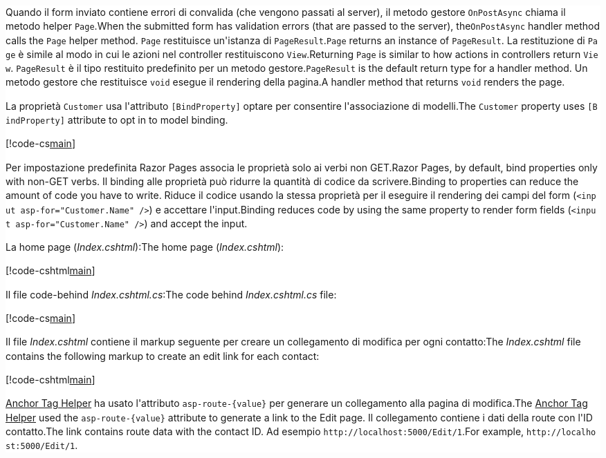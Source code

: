 <span data-ttu-id="3e732-188">Quando il form inviato contiene errori di convalida (che vengono passati al server), il metodo gestore `OnPostAsync` chiama il metodo helper `Page`.</span><span class="sxs-lookup"><span data-stu-id="3e732-188">When the submitted form has validation errors (that are passed to the server), the`OnPostAsync` handler method calls the `Page` helper method.</span></span> <span data-ttu-id="3e732-189">`Page` restituisce un'istanza di `PageResult`.</span><span class="sxs-lookup"><span data-stu-id="3e732-189">`Page` returns an instance of `PageResult`.</span></span> <span data-ttu-id="3e732-190">La restituzione di `Page` è simile al modo in cui le azioni nel controller restituiscono `View`.</span><span class="sxs-lookup"><span data-stu-id="3e732-190">Returning `Page` is similar to how actions in controllers return `View`.</span></span> <span data-ttu-id="3e732-191">`PageResult` è il tipo restituito  predefinito per un metodo gestore.</span><span class="sxs-lookup"><span data-stu-id="3e732-191">`PageResult` is the default  return type for a handler method.</span></span> <span data-ttu-id="3e732-192">Un metodo gestore che restituisce `void` esegue il rendering della pagina.</span><span class="sxs-lookup"><span data-stu-id="3e732-192">A handler method that returns `void` renders the page.</span></span>

<span data-ttu-id="3e732-193">La proprietà `Customer` usa l'attributo `[BindProperty]` optare per consentire l'associazione di modelli.</span><span class="sxs-lookup"><span data-stu-id="3e732-193">The `Customer` property uses `[BindProperty]` attribute to opt in to model binding.</span></span>

[!code-cs[main](index/sample/RazorPagesContacts/Pages/Create.cshtml.cs?name=snippet_PageModel&highlight=10-11)]

<span data-ttu-id="3e732-194">Per impostazione predefinita Razor Pages associa le proprietà solo ai verbi non GET.</span><span class="sxs-lookup"><span data-stu-id="3e732-194">Razor Pages, by default, bind properties only with non-GET verbs.</span></span> <span data-ttu-id="3e732-195">Il binding alle proprietà può ridurre la quantità di codice da scrivere.</span><span class="sxs-lookup"><span data-stu-id="3e732-195">Binding to properties can reduce the amount of code you have to write.</span></span> <span data-ttu-id="3e732-196">Riduce il codice usando la stessa proprietà per il eseguire il rendering dei campi del form (`<input asp-for="Customer.Name" />`) e accettare l'input.</span><span class="sxs-lookup"><span data-stu-id="3e732-196">Binding reduces code by using the same property to render form fields (`<input asp-for="Customer.Name" />`) and accept the input.</span></span>

<span data-ttu-id="3e732-197">La home page (*Index.cshtml*):</span><span class="sxs-lookup"><span data-stu-id="3e732-197">The home page (*Index.cshtml*):</span></span>

[!code-cshtml[main](index/sample/RazorPagesContacts/Pages/Index.cshtml)]

<span data-ttu-id="3e732-198">Il file code-behind *Index.cshtml.cs*:</span><span class="sxs-lookup"><span data-stu-id="3e732-198">The code behind *Index.cshtml.cs* file:</span></span>

[!code-cs[main](index/sample/RazorPagesContacts/Pages/Index.cshtml.cs)]

<span data-ttu-id="3e732-199">Il file *Index.cshtml* contiene il markup seguente per creare un collegamento di modifica per ogni contatto:</span><span class="sxs-lookup"><span data-stu-id="3e732-199">The *Index.cshtml* file contains the following markup to create an edit link for each contact:</span></span>

[!code-cshtml[main](index/sample/RazorPagesContacts/Pages/Index.cshtml?range=21)]

<span data-ttu-id="3e732-200">[Anchor Tag Helper](xref:mvc/views/tag-helpers/builtin-th/anchor-tag-helper) ha usato l'attributo `asp-route-{value}` per generare un collegamento alla pagina di modifica.</span><span class="sxs-lookup"><span data-stu-id="3e732-200">The [Anchor Tag Helper](xref:mvc/views/tag-helpers/builtin-th/anchor-tag-helper) used the `asp-route-{value}` attribute to generate a link to the Edit page.</span></span> <span data-ttu-id="3e732-201">Il collegamento contiene i dati della route con l'ID contatto.</span><span class="sxs-lookup"><span data-stu-id="3e732-201">The link contains route data with the contact ID.</span></span> <span data-ttu-id="3e732-202">Ad esempio `http://localhost:5000/Edit/1`.</span><span class="sxs-lookup"><span data-stu-id="3e732-202">For example, `http://localhost:5000/Edit/1`.</span></span>
